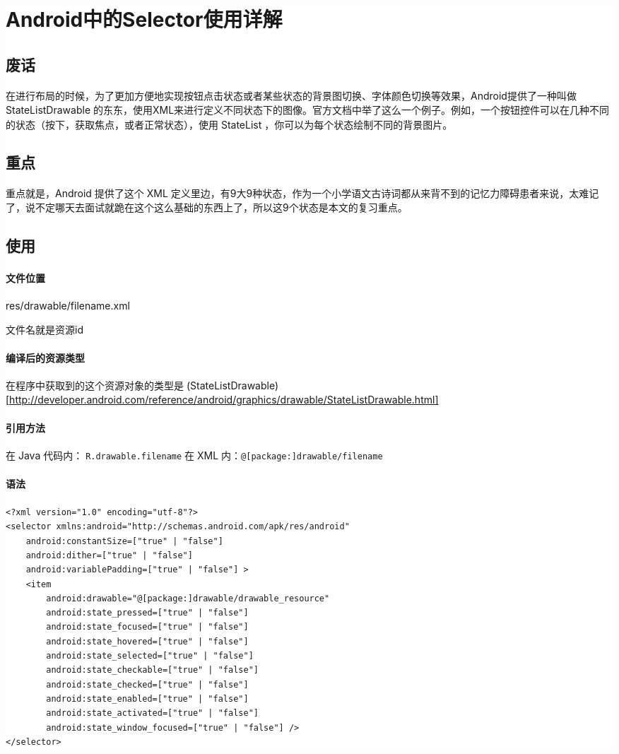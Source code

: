 # Android中的Selector使用详解

## 废话

在进行布局的时候，为了更加方便地实现按钮点击状态或者某些状态的背景图切换、字体颜色切换等效果，Android提供了一种叫做 StateListDrawable 的东东，使用XML来进行定义不同状态下的图像。官方文档中举了这么一个例子。例如，一个按钮控件可以在几种不同的状态（按下，获取焦点，或者正常状态），使用 StateList ，你可以为每个状态绘制不同的背景图片。

## 重点

重点就是，Android 提供了这个 XML 定义里边，有9大9种状态，作为一个小学语文古诗词都从来背不到的记忆力障碍患者来说，太难记了，说不定哪天去面试就跪在这个这么基础的东西上了，所以这9个状态是本文的复习重点。

## 使用

#### 文件位置

  res/drawable/filename.xml
  
文件名就是资源id
  
#### 编译后的资源类型

在程序中获取到的这个资源对象的类型是 (StateListDrawable)[http://developer.android.com/reference/android/graphics/drawable/StateListDrawable.html]

#### 引用方法

在 Java 代码内： `R.drawable.filename`
在 XML 内：`@[package:]drawable/filename`

#### 语法

```
<?xml version="1.0" encoding="utf-8"?>
<selector xmlns:android="http://schemas.android.com/apk/res/android"
    android:constantSize=["true" | "false"]
    android:dither=["true" | "false"]
    android:variablePadding=["true" | "false"] >
    <item
        android:drawable="@[package:]drawable/drawable_resource"
        android:state_pressed=["true" | "false"]
        android:state_focused=["true" | "false"]
        android:state_hovered=["true" | "false"]
        android:state_selected=["true" | "false"]
        android:state_checkable=["true" | "false"]
        android:state_checked=["true" | "false"]
        android:state_enabled=["true" | "false"]
        android:state_activated=["true" | "false"]
        android:state_window_focused=["true" | "false"] />
</selector>
```
